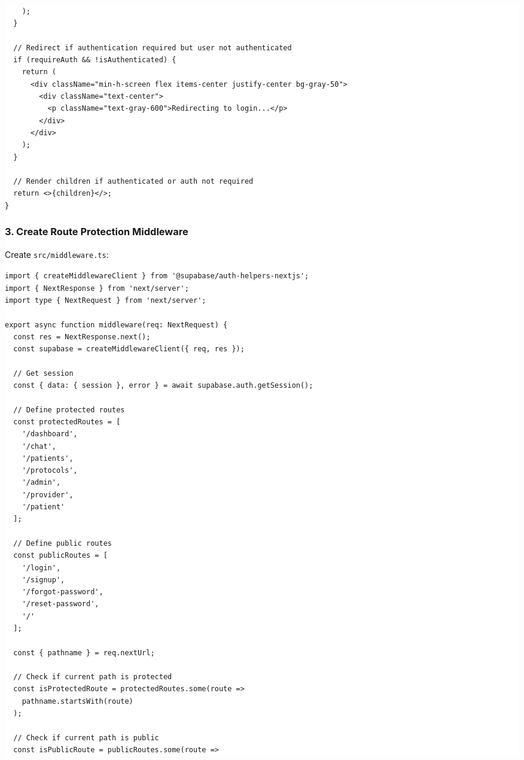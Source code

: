 ```tsx
    );
  }

  // Redirect if authentication required but user not authenticated
  if (requireAuth && !isAuthenticated) {
    return (
      <div className="min-h-screen flex items-center justify-center bg-gray-50">
        <div className="text-center">
          <p className="text-gray-600">Redirecting to login...</p>
        </div>
      </div>
    );
  }

  // Render children if authenticated or auth not required
  return <>{children}</>;
}
```

### **3. Create Route Protection Middleware**

Create `src/middleware.ts`:
```tsx
import { createMiddlewareClient } from '@supabase/auth-helpers-nextjs';
import { NextResponse } from 'next/server';
import type { NextRequest } from 'next/server';

export async function middleware(req: NextRequest) {
  const res = NextResponse.next();
  const supabase = createMiddlewareClient({ req, res });

  // Get session
  const { data: { session }, error } = await supabase.auth.getSession();

  // Define protected routes
  const protectedRoutes = [
    '/dashboard',
    '/chat',
    '/patients',
    '/protocols',
    '/admin',
    '/provider',
    '/patient'
  ];

  // Define public routes
  const publicRoutes = [
    '/login',
    '/signup',
    '/forgot-password',
    '/reset-password',
    '/'
  ];

  const { pathname } = req.nextUrl;

  // Check if current path is protected
  const isProtectedRoute = protectedRoutes.some(route => 
    pathname.startsWith(route)
  );

  // Check if current path is public
  const isPublicRoute = publicRoutes.some(route => 
```
